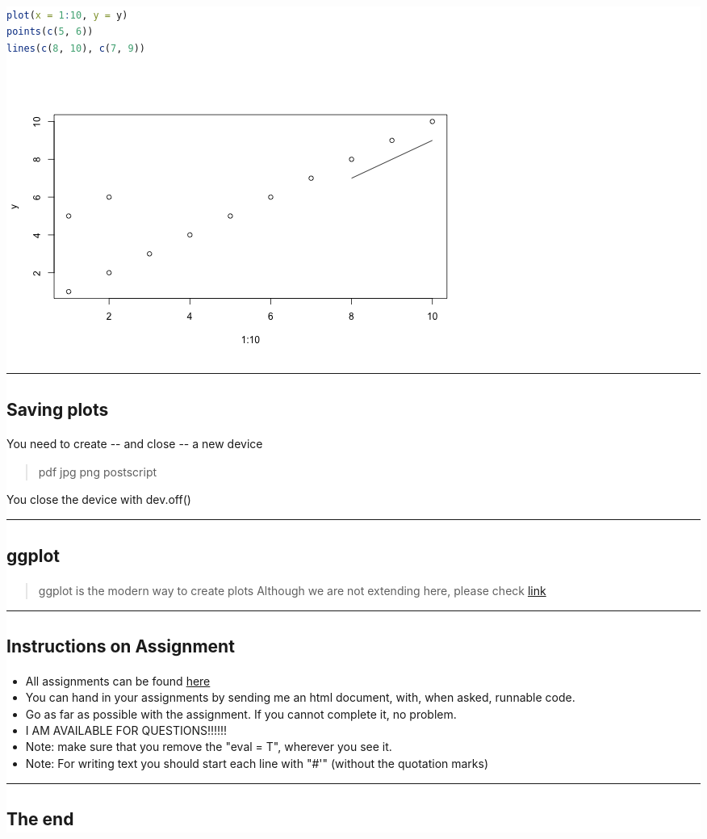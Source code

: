 
```r
plot(x = 1:10, y = y)
points(c(5, 6))
lines(c(8, 10), c(7, 9))
```

![plot of chunk unnamed-chunk-21](assets/fig/unnamed-chunk-21-1.png)

---
## Saving plots

You need to create -- and close -- a new device

> pdf
> jpg
> png
> postscript

You close the device with dev.off()

---
## ggplot

> ggplot is the modern way to create plots
> Although we are not extending here, please check [link](https://www.rstudio.com/wp-content/uploads/2015/03/ggplot2-cheatsheet.pdf)




---
## Instructions on Assignment

- All assignments can be found [here](https://github.com/AngelosPsy/EPPR/tree/master/Assignments)
- You can hand in your assignments by sending me an html document, with, when
asked, runnable code.
- Go as far as possible with the assignment. If you cannot complete it, no problem.
- I AM AVAILABLE FOR QUESTIONS!!!!!!
- Note: make sure that you remove the "eval = T", wherever you see it.
- Note: For writing text you should start each line with "#'" (without the quotation marks)

---

## The end

